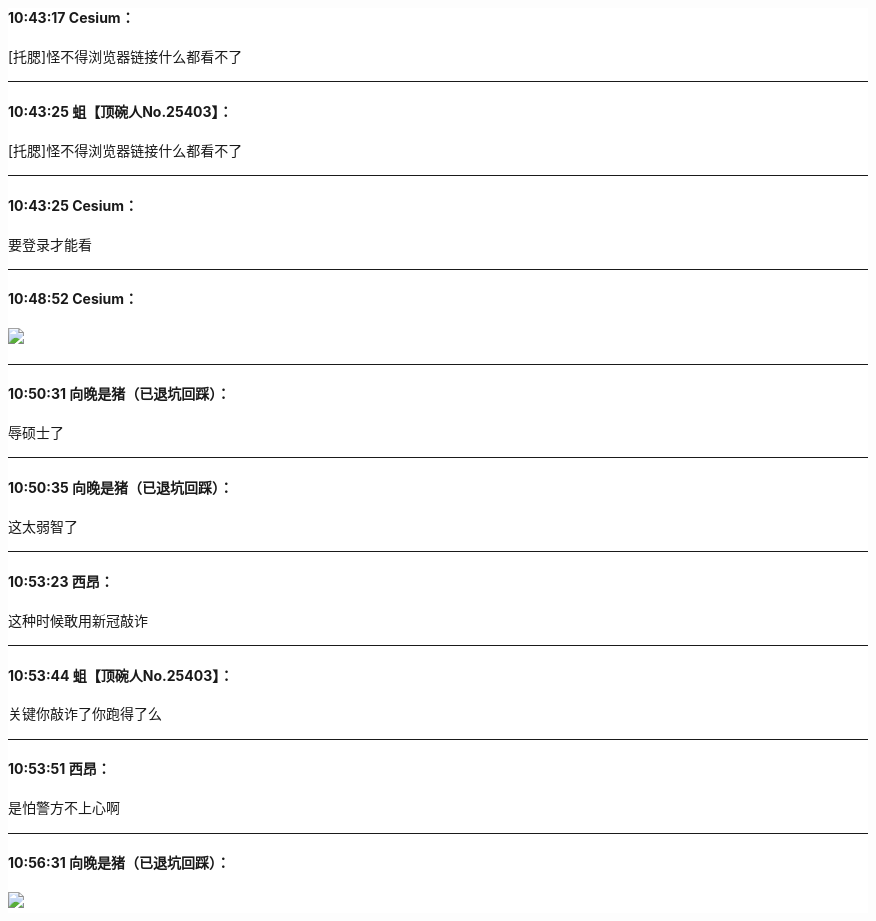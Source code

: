 #### 10:43:17  Cesium：

[托腮]怪不得浏览器链接什么都看不了

*****

#### 10:43:25  蛆【顶碗人No.25403】：

[托腮]怪不得浏览器链接什么都看不了

*****

#### 10:43:25  Cesium：

要登录才能看

*****

#### 10:48:52  Cesium：

![](http://gchat.qpic.cn/gchatpic_new/3177144540/614391357-2866848662-44D6A8F09A540A656AA7A68AC2ABFEFF/0?term=2")

*****

#### 10:50:31  向晚是猪（已退坑回踩）：

辱硕士了

*****

#### 10:50:35  向晚是猪（已退坑回踩）：

这太弱智了

*****

#### 10:53:23  西昂：

这种时候敢用新冠敲诈

*****

#### 10:53:44  蛆【顶碗人No.25403】：

关键你敲诈了你跑得了么

*****

#### 10:53:51  西昂：

是怕警方不上心啊

*****

#### 10:56:31  向晚是猪（已退坑回踩）：

![](http://gchat.qpic.cn/gchatpic_new/1759772708/614391357-2405047518-23CBF5B5C456D0AEE9E16218F3810C91/0?term=2")
